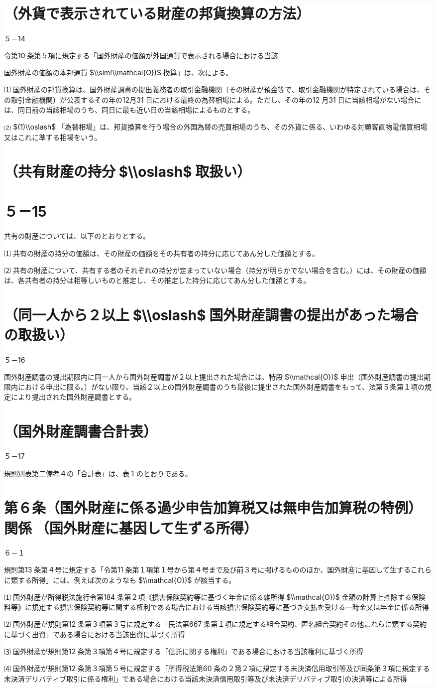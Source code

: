 # （外貨で表示されている財産の邦貨換算の方法）

５－14

令第10 条第５項に規定する「国外財産の価額が外国通貨で表示される場合における当該

国外財産の価額の本邦通貨 $\\sim!\\mathcal{O})$ 換算」は、次による。

⑴ 国外財産の邦貨換算は、国外財産調書の提出義務者の取引金融機関（その財産が預金等で、取引金融機関が特定されている場合は、その取引金融機関）が公表するその年の12月31 日における最終の為替相場による。ただし、その年の12 月31 日に当該相場がない場合には、同日前の当該相場のうち、同日に最も近い日の当該相場によるものとする。

⑵ $(1)\\oslash$ 「為替相場」は、邦貨換算を行う場合の外国為替の売買相場のうち、その外貨に係る、いわゆる対顧客直物電信買相場又はこれに準ずる相場をいう。

# （共有財産の持分 $\\oslash$ 取扱い）

# ５－15

共有の財産については、以下のとおりとする。

⑴ 共有の財産の持分の価額は、その財産の価額をその共有者の持分に応じてあん分した価額とする。

⑵ 共有の財産について、共有する者のそれぞれの持分が定まっていない場合（持分が明らかでない場合を含む。）には、その財産の価額は、各共有者の持分は相等しいものと推定し、その推定した持分に応じてあん分した価額とする。

# （同一人から２以上 $\\oslash$ 国外財産調書の提出があった場合の取扱い）

５－16

国外財産調書の提出期限内に同一人から国外財産調書が２以上提出された場合には、特段 $\\mathcal{O})$ 申出（国外財産調書の提出期限内における申出に限る。）がない限り、当該２以上の国外財産調書のうち最後に提出された国外財産調書をもって、法第５条第１項の規定により提出された国外財産調書とする。

# （国外財産調書合計表）

５－17

規則別表第二備考４の「合計表」は、表１のとおりである。

# 第６条（国外財産に係る過少申告加算税又は無申告加算税の特例）関係 （国外財産に基因して生ずる所得）

６－１

規則第13 条第４号に規定する「令第11 条第１項第１号から第４号まで及び前３号に掲げるもののほか、国外財産に基因して生ずるこれらに類する所得」には、例えば次のようなも $\\mathcal{O})$ が該当する。

⑴ 国外財産が所得税法施行令第184 条第２項《損害保険契約等に基づく年金に係る雑所得 $\\mathcal{O})$ 金額の計算上控除する保険料等》に規定する損害保険契約等に関する権利である場合における当該損害保険契約等に基づき支払を受ける一時金又は年金に係る所得

⑵ 国外財産が規則第12 条第３項第３号に規定する「民法第667 条第１項に規定する組合契約、匿名組合契約その他これらに類する契約に基づく出資」である場合における当該出資に基づく所得

⑶ 国外財産が規則第12 条第３項第４号に規定する「信託に関する権利」である場合における当該権利に基づく所得

⑷ 国外財産が規則第12 条第３項第５号に規定する「所得税法第60 条の２第２項に規定する未決済信用取引等及び同条第３項に規定する未決済デリバティブ取引に係る権利」である場合における当該未決済信用取引等及び未決済デリバティブ取引の決済等による所得
